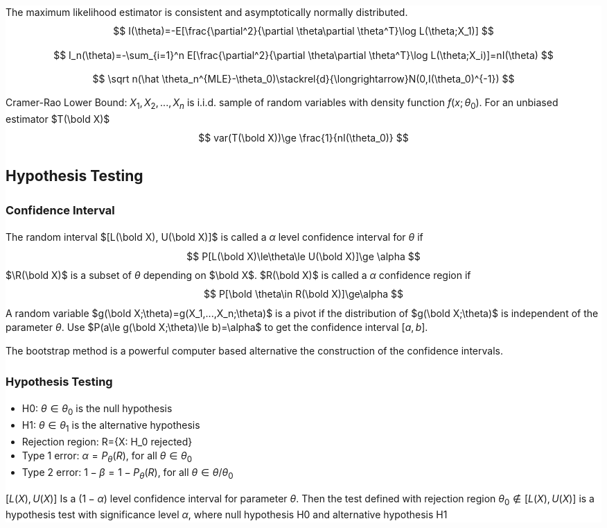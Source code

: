 The maximum likelihood estimator is consistent and asymptotically normally distributed.
$$
I(\theta)=-E[\frac{\partial^2}{\partial \theta\partial \theta^T}\log L(\theta;X_1)]
$$

$$
I_n(\theta)=-\sum_{i=1}^n E[\frac{\partial^2}{\partial \theta\partial \theta^T}\log L(\theta;X_i)]=nI(\theta)
$$

$$
\sqrt n(\hat \theta_n^{MLE}-\theta_0)\stackrel{d}{\longrightarrow}N(0,I(\theta_0)^{-1})
$$

Cramer-Rao Lower Bound: $X_1, X_2,...,X_n$ is i.i.d. sample of random variables with density function $f(x;\theta_0)$. For an unbiased estimator $T(\bold X)$
$$
var(T(\bold X))\ge \frac{1}{nI(\theta_0)}
$$

## Hypothesis Testing

### Confidence Interval

The random interval $[L(\bold X), U(\bold X)]$ is called a $\alpha$ level confidence interval for $\theta$ if 
$$
P[L(\bold X)\le\theta\le U(\bold X)]\ge \alpha
$$
$\R(\bold X)$ is a subset of $\theta$ depending on $\bold X$. $R(\bold X)$ is called a $\alpha$ confidence region if
$$
P[\bold \theta\in R(\bold X)]\ge\alpha
$$
A random variable $g(\bold X;\theta)=g(X_1,...,X_n;\theta)$ is a pivot if the distribution of $g(\bold X;\theta)$ is independent of the parameter $\theta$. Use $P(a\le g(\bold X;\theta)\le b)=\alpha$ to get the confidence interval $[a, b]$.

The bootstrap method is a powerful computer based alternative the construction of the confidence intervals.

### Hypothesis Testing

- H0: $\theta \in \theta_0$ is the null hypothesis
- H1: $\theta \in \theta_1$ is the alternative hypothesis
- Rejection region: R={X: H_0 rejected}
- Type 1 error: $\alpha=P_{\theta}(R)$, for all $\theta\in \theta_0$
- Type 2 error: $1-\beta=1-P_\theta(R)$, for all $\theta \in\theta/\theta_0$

$[L(X), U(X)]$ Is a $(1-\alpha)$ level confidence interval for parameter $\theta$. Then the test defined with rejection region ${\theta_0\notin [L(X),U(X)]}$ is a hypothesis test with significance level $\alpha$, where null hypothesis H0 and alternative hypothesis H1
